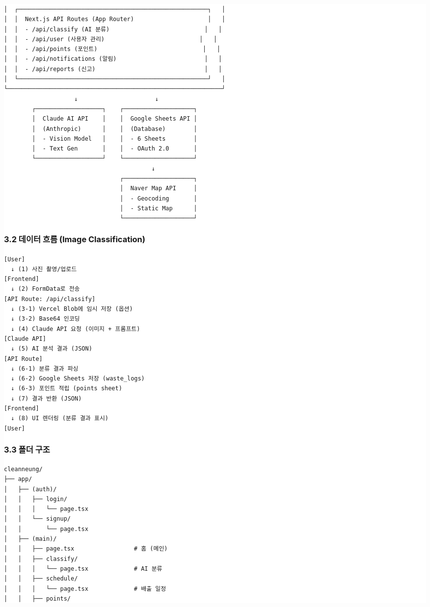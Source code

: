 ```
│  ┌──────────────────────────────────────────────────────┐   │
│  │  Next.js API Routes (App Router)                     │   │
│  │  - /api/classify (AI 분류)                           │   │
│  │  - /api/user (사용자 관리)                           │   │
│  │  - /api/points (포인트)                              │   │
│  │  - /api/notifications (알림)                         │   │
│  │  - /api/reports (신고)                               │   │
│  └──────────────────────────────────────────────────────┘   │
└─────────────────────────────────────────────────────────────┘
                    ↓                      ↓
        ┌───────────────────┐    ┌────────────────────┐
        │  Claude AI API    │    │  Google Sheets API │
        │  (Anthropic)      │    │  (Database)        │
        │  - Vision Model   │    │  - 6 Sheets        │
        │  - Text Gen       │    │  - OAuth 2.0       │
        └───────────────────┘    └────────────────────┘
                                          ↓
                                 ┌────────────────────┐
                                 │  Naver Map API     │
                                 │  - Geocoding       │
                                 │  - Static Map      │
                                 └────────────────────┘
```

### 3.2 데이터 흐름 (Image Classification)

```
[User] 
  ↓ (1) 사진 촬영/업로드
[Frontend]
  ↓ (2) FormData로 전송
[API Route: /api/classify]
  ↓ (3-1) Vercel Blob에 임시 저장 (옵션)
  ↓ (3-2) Base64 인코딩
  ↓ (4) Claude API 요청 (이미지 + 프롬프트)
[Claude API]
  ↓ (5) AI 분석 결과 (JSON)
[API Route]
  ↓ (6-1) 분류 결과 파싱
  ↓ (6-2) Google Sheets 저장 (waste_logs)
  ↓ (6-3) 포인트 적립 (points sheet)
  ↓ (7) 결과 반환 (JSON)
[Frontend]
  ↓ (8) UI 렌더링 (분류 결과 표시)
[User]
```

### 3.3 폴더 구조

```
cleanneung/
├── app/
│   ├── (auth)/
│   │   ├── login/
│   │   │   └── page.tsx
│   │   └── signup/
│   │       └── page.tsx
│   ├── (main)/
│   │   ├── page.tsx                 # 홈 (메인)
│   │   ├── classify/
│   │   │   └── page.tsx             # AI 분류
│   │   ├── schedule/
│   │   │   └── page.tsx             # 배출 일정
│   │   ├── points/
```